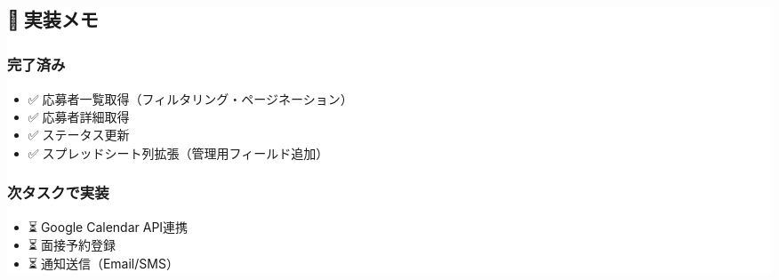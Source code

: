 ## 📝 実装メモ

### 完了済み
- ✅ 応募者一覧取得（フィルタリング・ページネーション）
- ✅ 応募者詳細取得
- ✅ ステータス更新
- ✅ スプレッドシート列拡張（管理用フィールド追加）

### 次タスクで実装
- ⏳ Google Calendar API連携
- ⏳ 面接予約登録
- ⏳ 通知送信（Email/SMS）
